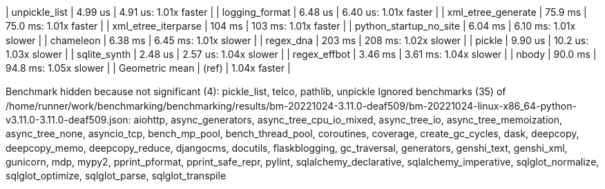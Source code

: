 | unpickle_list           | 4.99 us                                                | 4.91 us: 1.01x faster                                  |
| logging_format          | 6.48 us                                                | 6.40 us: 1.01x faster                                  |
| xml_etree_generate      | 75.9 ms                                                | 75.0 ms: 1.01x faster                                  |
| xml_etree_iterparse     | 104 ms                                                 | 103 ms: 1.01x faster                                   |
| python_startup_no_site  | 6.04 ms                                                | 6.10 ms: 1.01x slower                                  |
| chameleon               | 6.38 ms                                                | 6.45 ms: 1.01x slower                                  |
| regex_dna               | 203 ms                                                 | 208 ms: 1.02x slower                                   |
| pickle                  | 9.90 us                                                | 10.2 us: 1.03x slower                                  |
| sqlite_synth            | 2.48 us                                                | 2.57 us: 1.04x slower                                  |
| regex_effbot            | 3.46 ms                                                | 3.61 ms: 1.04x slower                                  |
| nbody                   | 90.0 ms                                                | 94.8 ms: 1.05x slower                                  |
| Geometric mean          | (ref)                                                  | 1.04x faster                                           |

Benchmark hidden because not significant (4): pickle_list, telco, pathlib, unpickle
Ignored benchmarks (35) of /home/runner/work/benchmarking/benchmarking/results/bm-20221024-3.11.0-deaf509/bm-20221024-linux-x86_64-python-v3.11.0-3.11.0-deaf509.json: aiohttp, async_generators, async_tree_cpu_io_mixed, async_tree_io, async_tree_memoization, async_tree_none, asyncio_tcp, bench_mp_pool, bench_thread_pool, coroutines, coverage, create_gc_cycles, dask, deepcopy, deepcopy_memo, deepcopy_reduce, djangocms, docutils, flaskblogging, gc_traversal, generators, genshi_text, genshi_xml, gunicorn, mdp, mypy2, pprint_pformat, pprint_safe_repr, pylint, sqlalchemy_declarative, sqlalchemy_imperative, sqlglot_normalize, sqlglot_optimize, sqlglot_parse, sqlglot_transpile
